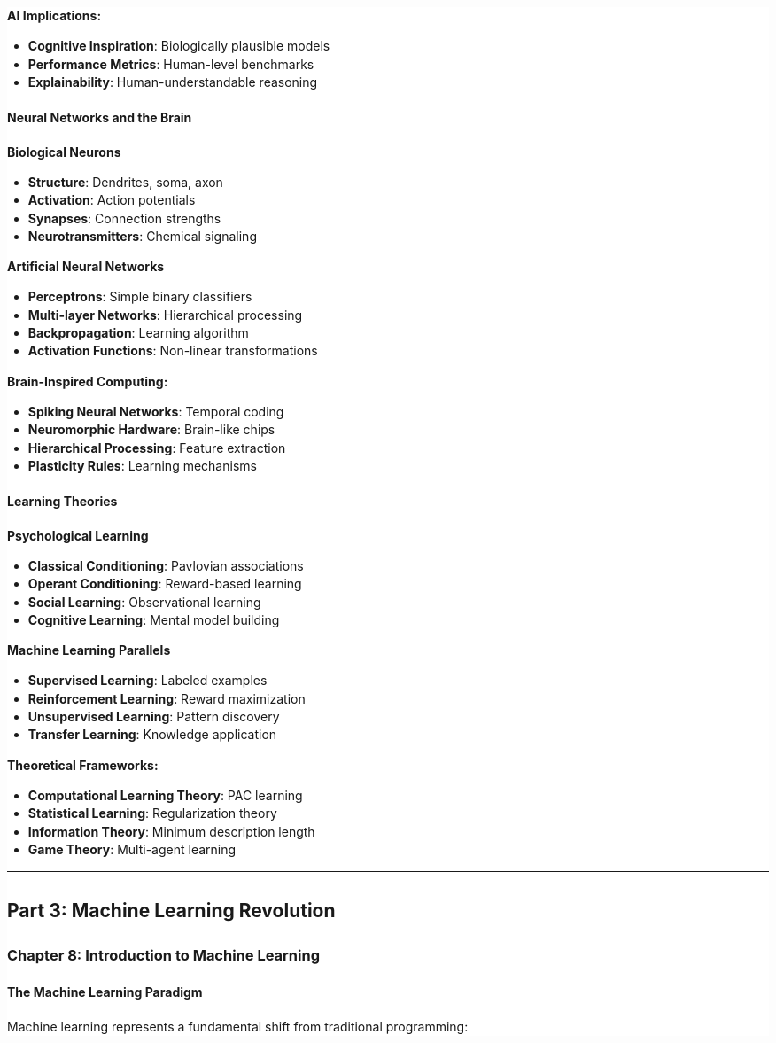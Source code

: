 **AI Implications:**
- **Cognitive Inspiration**: Biologically plausible models
- **Performance Metrics**: Human-level benchmarks
- **Explainability**: Human-understandable reasoning

#### Neural Networks and the Brain

**Biological Neurons**
- **Structure**: Dendrites, soma, axon
- **Activation**: Action potentials
- **Synapses**: Connection strengths
- **Neurotransmitters**: Chemical signaling

**Artificial Neural Networks**
- **Perceptrons**: Simple binary classifiers
- **Multi-layer Networks**: Hierarchical processing
- **Backpropagation**: Learning algorithm
- **Activation Functions**: Non-linear transformations

**Brain-Inspired Computing:**
- **Spiking Neural Networks**: Temporal coding
- **Neuromorphic Hardware**: Brain-like chips
- **Hierarchical Processing**: Feature extraction
- **Plasticity Rules**: Learning mechanisms

#### Learning Theories

**Psychological Learning**
- **Classical Conditioning**: Pavlovian associations
- **Operant Conditioning**: Reward-based learning
- **Social Learning**: Observational learning
- **Cognitive Learning**: Mental model building

**Machine Learning Parallels**
- **Supervised Learning**: Labeled examples
- **Reinforcement Learning**: Reward maximization
- **Unsupervised Learning**: Pattern discovery
- **Transfer Learning**: Knowledge application

**Theoretical Frameworks:**
- **Computational Learning Theory**: PAC learning
- **Statistical Learning**: Regularization theory
- **Information Theory**: Minimum description length
- **Game Theory**: Multi-agent learning

---

## Part 3: Machine Learning Revolution

### Chapter 8: Introduction to Machine Learning

#### The Machine Learning Paradigm

Machine learning represents a fundamental shift from traditional programming:
